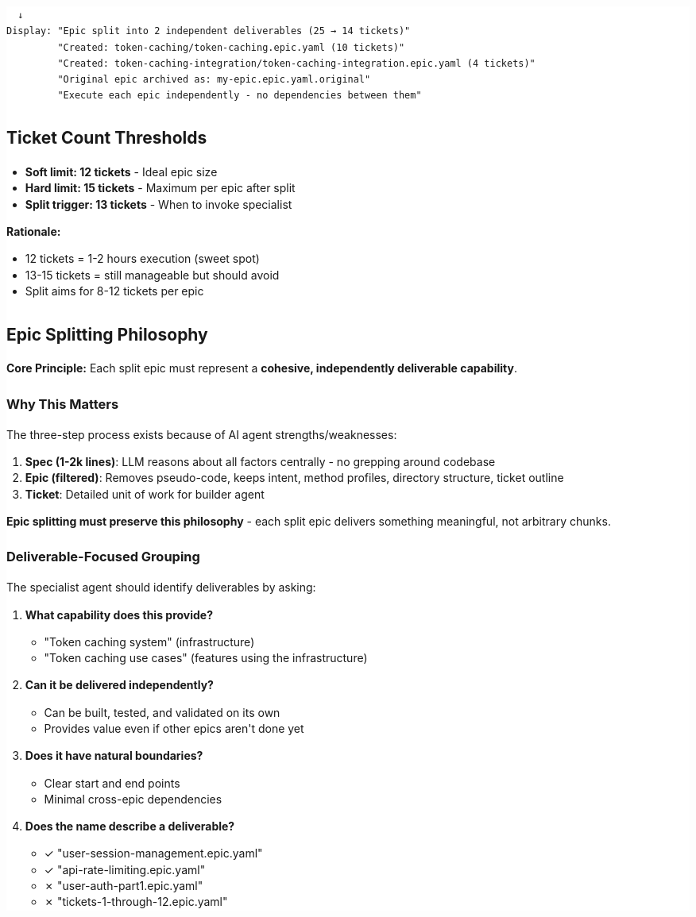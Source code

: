 ```
  ↓
Display: "Epic split into 2 independent deliverables (25 → 14 tickets)"
         "Created: token-caching/token-caching.epic.yaml (10 tickets)"
         "Created: token-caching-integration/token-caching-integration.epic.yaml (4 tickets)"
         "Original epic archived as: my-epic.epic.yaml.original"
         "Execute each epic independently - no dependencies between them"
```

## Ticket Count Thresholds

- **Soft limit: 12 tickets** - Ideal epic size
- **Hard limit: 15 tickets** - Maximum per epic after split
- **Split trigger: 13 tickets** - When to invoke specialist

**Rationale:**
- 12 tickets = 1-2 hours execution (sweet spot)
- 13-15 tickets = still manageable but should avoid
- Split aims for 8-12 tickets per epic

## Epic Splitting Philosophy

**Core Principle:** Each split epic must represent a **cohesive, independently deliverable capability**.

### Why This Matters

The three-step process exists because of AI agent strengths/weaknesses:

1. **Spec (1-2k lines)**: LLM reasons about all factors centrally - no grepping around codebase
2. **Epic (filtered)**: Removes pseudo-code, keeps intent, method profiles, directory structure, ticket outline
3. **Ticket**: Detailed unit of work for builder agent

**Epic splitting must preserve this philosophy** - each split epic delivers something meaningful, not arbitrary chunks.

### Deliverable-Focused Grouping

The specialist agent should identify deliverables by asking:

1. **What capability does this provide?** 
   - "Token caching system" (infrastructure)
   - "Token caching use cases" (features using the infrastructure)
   
2. **Can it be delivered independently?**
   - Can be built, tested, and validated on its own
   - Provides value even if other epics aren't done yet
   
3. **Does it have natural boundaries?**
   - Clear start and end points
   - Minimal cross-epic dependencies
   
4. **Does the name describe a deliverable?**
   - ✓ "user-session-management.epic.yaml"
   - ✓ "api-rate-limiting.epic.yaml"
   - ✗ "user-auth-part1.epic.yaml"
   - ✗ "tickets-1-through-12.epic.yaml"
